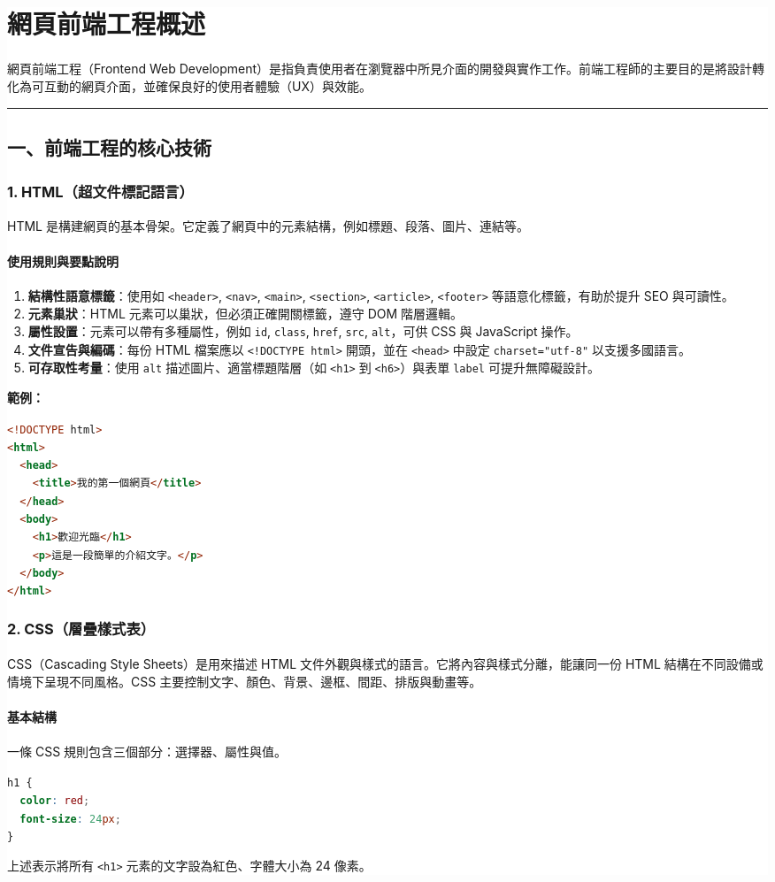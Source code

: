# 網頁前端工程概述

網頁前端工程（Frontend Web Development）是指負責使用者在瀏覽器中所見介面的開發與實作工作。前端工程師的主要目的是將設計轉化為可互動的網頁介面，並確保良好的使用者體驗（UX）與效能。

---

## 一、前端工程的核心技術

### 1. HTML（超文件標記語言）

HTML 是構建網頁的基本骨架。它定義了網頁中的元素結構，例如標題、段落、圖片、連結等。

#### 使用規則與要點說明

1. **結構性語意標籤**：使用如 `<header>`, `<nav>`, `<main>`, `<section>`, `<article>`, `<footer>` 等語意化標籤，有助於提升 SEO 與可讀性。
2. **元素巢狀**：HTML 元素可以巢狀，但必須正確開關標籤，遵守 DOM 階層邏輯。
3. **屬性設置**：元素可以帶有多種屬性，例如 `id`, `class`, `href`, `src`, `alt`，可供 CSS 與 JavaScript 操作。
4. **文件宣告與編碼**：每份 HTML 檔案應以 `<!DOCTYPE html>` 開頭，並在 `<head>` 中設定 `charset="utf-8"` 以支援多國語言。
5. **可存取性考量**：使用 `alt` 描述圖片、適當標題階層（如 `<h1>` 到 `<h6>`）與表單 `label` 可提升無障礙設計。

**範例：**

```html
<!DOCTYPE html>
<html>
  <head>
    <title>我的第一個網頁</title>
  </head>
  <body>
    <h1>歡迎光臨</h1>
    <p>這是一段簡單的介紹文字。</p>
  </body>
</html>
```

### 2. CSS（層疊樣式表）

CSS（Cascading Style Sheets）是用來描述 HTML 文件外觀與樣式的語言。它將內容與樣式分離，能讓同一份 HTML 結構在不同設備或情境下呈現不同風格。CSS 主要控制文字、顏色、背景、邊框、間距、排版與動畫等。

#### 基本結構

一條 CSS 規則包含三個部分：選擇器、屬性與值。

```css
h1 {
  color: red;
  font-size: 24px;
}
```

上述表示將所有 `<h1>` 元素的文字設為紅色、字體大小為 24 像素。
